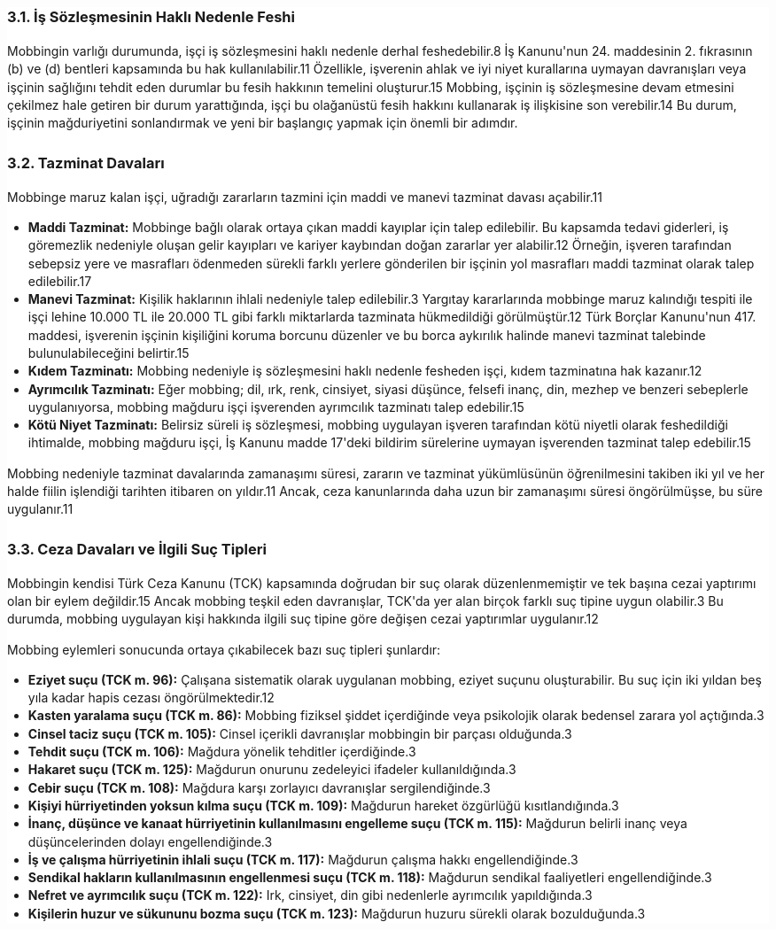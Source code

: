 ### **3.1. İş Sözleşmesinin Haklı Nedenle Feshi**

Mobbingin varlığı durumunda, işçi iş sözleşmesini haklı nedenle derhal feshedebilir.8 İş Kanunu'nun 24\. maddesinin 2\. fıkrasının (b) ve (d) bentleri kapsamında bu hak kullanılabilir.11 Özellikle, işverenin ahlak ve iyi niyet kurallarına uymayan davranışları veya işçinin sağlığını tehdit eden durumlar bu fesih hakkının temelini oluşturur.15 Mobbing, işçinin iş sözleşmesine devam etmesini çekilmez hale getiren bir durum yarattığında, işçi bu olağanüstü fesih hakkını kullanarak iş ilişkisine son verebilir.14 Bu durum, işçinin mağduriyetini sonlandırmak ve yeni bir başlangıç yapmak için önemli bir adımdır.

### **3.2. Tazminat Davaları**

Mobbinge maruz kalan işçi, uğradığı zararların tazmini için maddi ve manevi tazminat davası açabilir.11

* **Maddi Tazminat:** Mobbinge bağlı olarak ortaya çıkan maddi kayıplar için talep edilebilir. Bu kapsamda tedavi giderleri, iş göremezlik nedeniyle oluşan gelir kayıpları ve kariyer kaybından doğan zararlar yer alabilir.12 Örneğin, işveren tarafından sebepsiz yere ve masrafları ödenmeden sürekli farklı yerlere gönderilen bir işçinin yol masrafları maddi tazminat olarak talep edilebilir.17  
* **Manevi Tazminat:** Kişilik haklarının ihlali nedeniyle talep edilebilir.3 Yargıtay kararlarında mobbinge maruz kalındığı tespiti ile işçi lehine 10.000 TL ile 20.000 TL gibi farklı miktarlarda tazminata hükmedildiği görülmüştür.12 Türk Borçlar Kanunu'nun 417\. maddesi, işverenin işçinin kişiliğini koruma borcunu düzenler ve bu borca aykırılık halinde manevi tazminat talebinde bulunulabileceğini belirtir.15  
* **Kıdem Tazminatı:** Mobbing nedeniyle iş sözleşmesini haklı nedenle fesheden işçi, kıdem tazminatına hak kazanır.12  
* **Ayrımcılık Tazminatı:** Eğer mobbing; dil, ırk, renk, cinsiyet, siyasi düşünce, felsefi inanç, din, mezhep ve benzeri sebeplerle uygulanıyorsa, mobbing mağduru işçi işverenden ayrımcılık tazminatı talep edebilir.15  
* **Kötü Niyet Tazminatı:** Belirsiz süreli iş sözleşmesi, mobbing uygulayan işveren tarafından kötü niyetli olarak feshedildiği ihtimalde, mobbing mağduru işçi, İş Kanunu madde 17'deki bildirim sürelerine uymayan işverenden tazminat talep edebilir.15

Mobbing nedeniyle tazminat davalarında zamanaşımı süresi, zararın ve tazminat yükümlüsünün öğrenilmesini takiben iki yıl ve her halde fiilin işlendiği tarihten itibaren on yıldır.11 Ancak, ceza kanunlarında daha uzun bir zamanaşımı süresi öngörülmüşse, bu süre uygulanır.11

### **3.3. Ceza Davaları ve İlgili Suç Tipleri**

Mobbingin kendisi Türk Ceza Kanunu (TCK) kapsamında doğrudan bir suç olarak düzenlenmemiştir ve tek başına cezai yaptırımı olan bir eylem değildir.15 Ancak mobbing teşkil eden davranışlar, TCK'da yer alan birçok farklı suç tipine uygun olabilir.3 Bu durumda, mobbing uygulayan kişi hakkında ilgili suç tipine göre değişen cezai yaptırımlar uygulanır.12

Mobbing eylemleri sonucunda ortaya çıkabilecek bazı suç tipleri şunlardır:

* **Eziyet suçu (TCK m. 96):** Çalışana sistematik olarak uygulanan mobbing, eziyet suçunu oluşturabilir. Bu suç için iki yıldan beş yıla kadar hapis cezası öngörülmektedir.12  
* **Kasten yaralama suçu (TCK m. 86):** Mobbing fiziksel şiddet içerdiğinde veya psikolojik olarak bedensel zarara yol açtığında.3  
* **Cinsel taciz suçu (TCK m. 105):** Cinsel içerikli davranışlar mobbingin bir parçası olduğunda.3  
* **Tehdit suçu (TCK m. 106):** Mağdura yönelik tehditler içerdiğinde.3  
* **Hakaret suçu (TCK m. 125):** Mağdurun onurunu zedeleyici ifadeler kullanıldığında.3  
* **Cebir suçu (TCK m. 108):** Mağdura karşı zorlayıcı davranışlar sergilendiğinde.3  
* **Kişiyi hürriyetinden yoksun kılma suçu (TCK m. 109):** Mağdurun hareket özgürlüğü kısıtlandığında.3  
* **İnanç, düşünce ve kanaat hürriyetinin kullanılmasını engelleme suçu (TCK m. 115):** Mağdurun belirli inanç veya düşüncelerinden dolayı engellendiğinde.3  
* **İş ve çalışma hürriyetinin ihlali suçu (TCK m. 117):** Mağdurun çalışma hakkı engellendiğinde.3  
* **Sendikal hakların kullanılmasının engellenmesi suçu (TCK m. 118):** Mağdurun sendikal faaliyetleri engellendiğinde.3  
* **Nefret ve ayrımcılık suçu (TCK m. 122):** Irk, cinsiyet, din gibi nedenlerle ayrımcılık yapıldığında.3  
* **Kişilerin huzur ve sükununu bozma suçu (TCK m. 123):** Mağdurun huzuru sürekli olarak bozulduğunda.3
